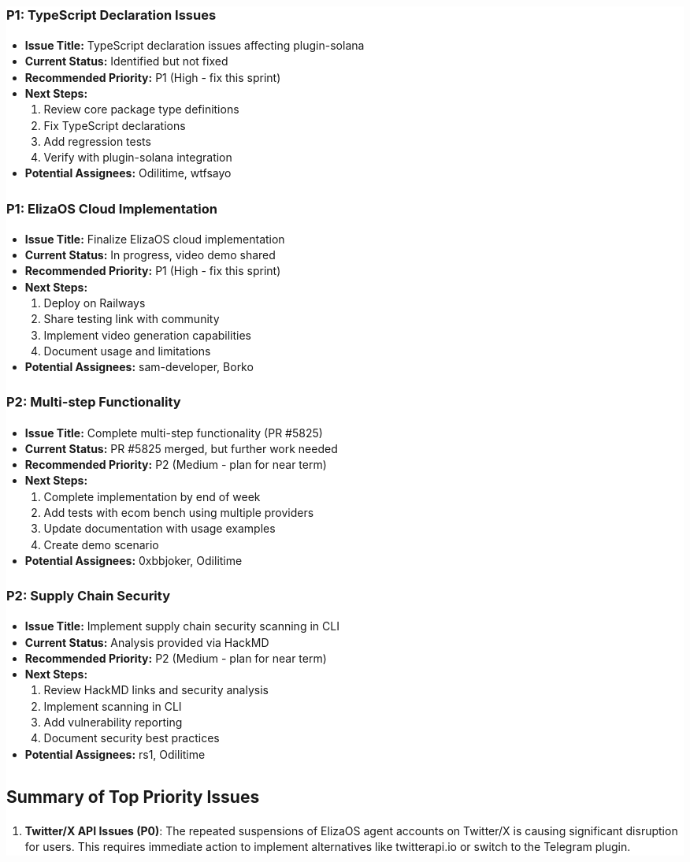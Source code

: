### P1: TypeScript Declaration Issues
- **Issue Title:** TypeScript declaration issues affecting plugin-solana
- **Current Status:** Identified but not fixed
- **Recommended Priority:** P1 (High - fix this sprint)
- **Next Steps:**
  1. Review core package type definitions
  2. Fix TypeScript declarations
  3. Add regression tests
  4. Verify with plugin-solana integration
- **Potential Assignees:** Odilitime, wtfsayo

### P1: ElizaOS Cloud Implementation
- **Issue Title:** Finalize ElizaOS cloud implementation
- **Current Status:** In progress, video demo shared
- **Recommended Priority:** P1 (High - fix this sprint)
- **Next Steps:**
  1. Deploy on Railways
  2. Share testing link with community
  3. Implement video generation capabilities
  4. Document usage and limitations
- **Potential Assignees:** sam-developer, Borko

### P2: Multi-step Functionality
- **Issue Title:** Complete multi-step functionality (PR #5825)
- **Current Status:** PR #5825 merged, but further work needed
- **Recommended Priority:** P2 (Medium - plan for near term)
- **Next Steps:**
  1. Complete implementation by end of week
  2. Add tests with ecom bench using multiple providers
  3. Update documentation with usage examples
  4. Create demo scenario
- **Potential Assignees:** 0xbbjoker, Odilitime

### P2: Supply Chain Security
- **Issue Title:** Implement supply chain security scanning in CLI
- **Current Status:** Analysis provided via HackMD
- **Recommended Priority:** P2 (Medium - plan for near term)
- **Next Steps:**
  1. Review HackMD links and security analysis
  2. Implement scanning in CLI
  3. Add vulnerability reporting
  4. Document security best practices
- **Potential Assignees:** rs1, Odilitime

## Summary of Top Priority Issues

1. **Twitter/X API Issues (P0)**: The repeated suspensions of ElizaOS agent accounts on Twitter/X is causing significant disruption for users. This requires immediate action to implement alternatives like twitterapi.io or switch to the Telegram plugin.
